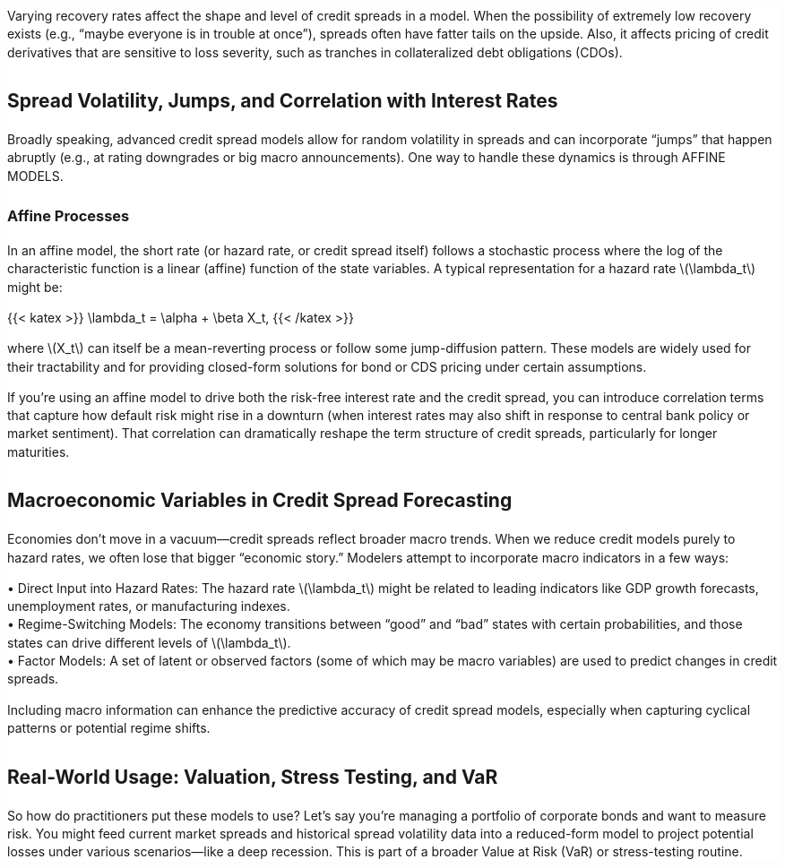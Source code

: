 Varying recovery rates affect the shape and level of credit spreads in a model. When the possibility of extremely low recovery exists (e.g., “maybe everyone is in trouble at once”), spreads often have fatter tails on the upside. Also, it affects pricing of credit derivatives that are sensitive to loss severity, such as tranches in collateralized debt obligations (CDOs).

## Spread Volatility, Jumps, and Correlation with Interest Rates

Broadly speaking, advanced credit spread models allow for random volatility in spreads and can incorporate “jumps” that happen abruptly (e.g., at rating downgrades or big macro announcements). One way to handle these dynamics is through AFFINE MODELS. 

### Affine Processes

In an affine model, the short rate (or hazard rate, or credit spread itself) follows a stochastic process where the log of the characteristic function is a linear (affine) function of the state variables. A typical representation for a hazard rate \\(\lambda_t\\) might be:

{{< katex >}}
\lambda_t = \alpha + \beta X_t,
{{< /katex >}}

where \\(X_t\\) can itself be a mean-reverting process or follow some jump-diffusion pattern. These models are widely used for their tractability and for providing closed-form solutions for bond or CDS pricing under certain assumptions.

If you’re using an affine model to drive both the risk-free interest rate and the credit spread, you can introduce correlation terms that capture how default risk might rise in a downturn (when interest rates may also shift in response to central bank policy or market sentiment). That correlation can dramatically reshape the term structure of credit spreads, particularly for longer maturities.

## Macroeconomic Variables in Credit Spread Forecasting

Economies don’t move in a vacuum—credit spreads reflect broader macro trends. When we reduce credit models purely to hazard rates, we often lose that bigger “economic story.” Modelers attempt to incorporate macro indicators in a few ways:

• Direct Input into Hazard Rates: The hazard rate \\(\lambda_t\\) might be related to leading indicators like GDP growth forecasts, unemployment rates, or manufacturing indexes.  
• Regime-Switching Models: The economy transitions between “good” and “bad” states with certain probabilities, and those states can drive different levels of \\(\lambda_t\\).  
• Factor Models: A set of latent or observed factors (some of which may be macro variables) are used to predict changes in credit spreads.  

Including macro information can enhance the predictive accuracy of credit spread models, especially when capturing cyclical patterns or potential regime shifts.

## Real-World Usage: Valuation, Stress Testing, and VaR

So how do practitioners put these models to use? Let’s say you’re managing a portfolio of corporate bonds and want to measure risk. You might feed current market spreads and historical spread volatility data into a reduced-form model to project potential losses under various scenarios—like a deep recession. This is part of a broader Value at Risk (VaR) or stress-testing routine.
